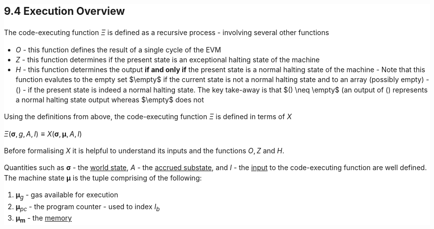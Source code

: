 ## **9.4 Execution Overview**

The code-executing function $\Xi$ is defined as a recursive process - involving several other functions

- $O$ - this function defines the result of a single cycle of the EVM
- $Z$ - this function determines if the present state is an exceptional halting state of the machine
- $H$ - this function determines the output **if and only if** the present state is a normal halting state of the machine - Note that this function evalutes to the empty set $\empty$ if the current state is not a normal halting state and to an array (possibly empty) - $()$ -  if the present state is indeed a normal halting state. The key take-away is that $() \neq \empty$ (an output of $()$  represents a normal halting state output whereas $\empty$ does not

Using the definitions from above, the code-executing function $\Xi$ is defined in terms of $X$

$\Xi (\boldsymbol{\sigma}, g, A, I) \equiv X(\boldsymbol{\sigma}, \boldsymbol{\mu}, A, I)$ 

Before formalising $X$ it is helpful to understand its inputs and the functions $O, Z$ and $H$.

Quantities such as $\boldsymbol{\sigma}$ - the [world state](https://www.notion.so/The-annotated-Ethereum-yellow-paper-af227a53325c478da74086edb4fc75bb), $A$ - the [accrued substate](https://www.notion.so/The-annotated-Ethereum-yellow-paper-af227a53325c478da74086edb4fc75bb), and $I$ - the [input](https://www.notion.so/The-annotated-Ethereum-yellow-paper-af227a53325c478da74086edb4fc75bb) to the code-executing function are well defined. The machine state $\boldsymbol{\mu}$ is the tuple comprising of the following:

1. $\boldsymbol{\mu}_g$ - gas available for execution
2. $\boldsymbol{\mu}_{pc}$ - the program counter - used to index $I_b$
3. $\boldsymbol{\mu}_{\boldsymbol{m}}$ - the [memory](https://www.notion.so/The-annotated-Ethereum-yellow-paper-af227a53325c478da74086edb4fc75bb)
